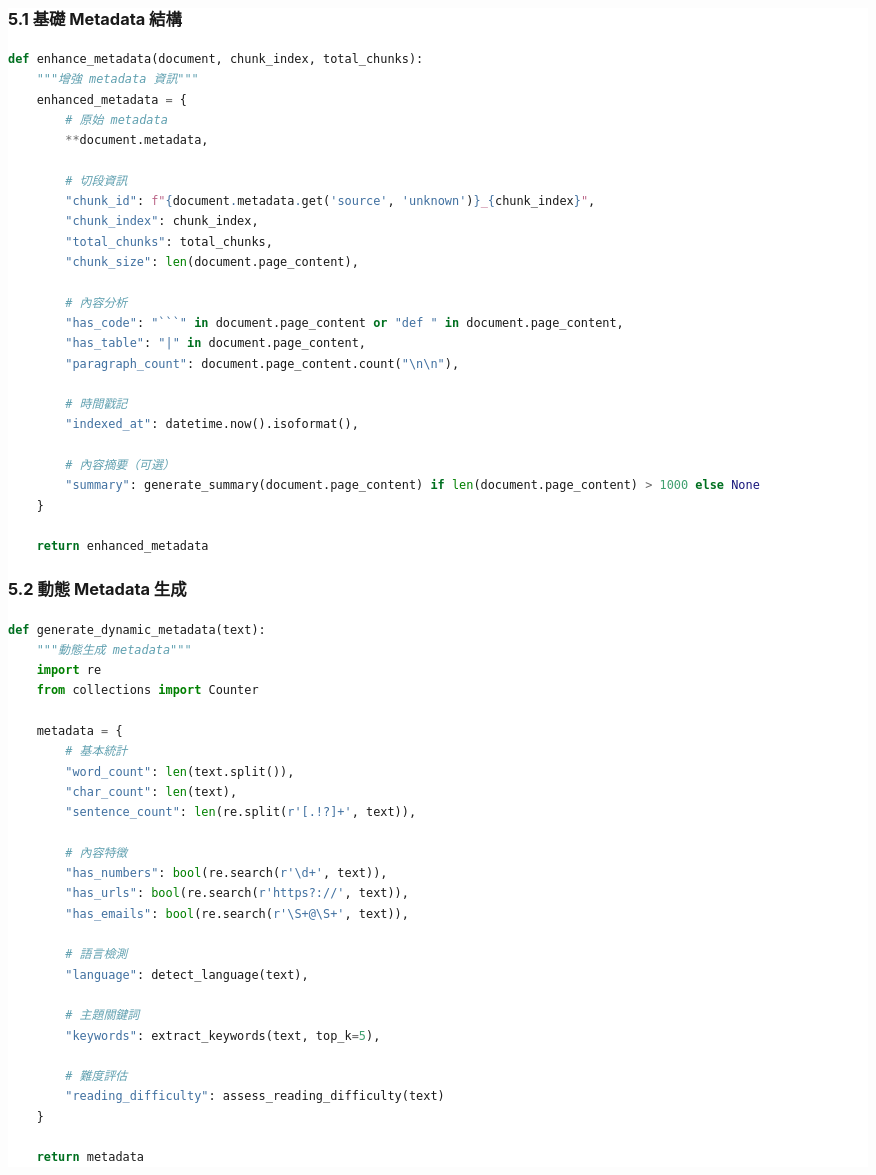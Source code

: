 ### 5.1 基礎 Metadata 結構

```python
def enhance_metadata(document, chunk_index, total_chunks):
    """增強 metadata 資訊"""
    enhanced_metadata = {
        # 原始 metadata
        **document.metadata,
        
        # 切段資訊
        "chunk_id": f"{document.metadata.get('source', 'unknown')}_{chunk_index}",
        "chunk_index": chunk_index,
        "total_chunks": total_chunks,
        "chunk_size": len(document.page_content),
        
        # 內容分析
        "has_code": "```" in document.page_content or "def " in document.page_content,
        "has_table": "|" in document.page_content,
        "paragraph_count": document.page_content.count("\n\n"),
        
        # 時間戳記
        "indexed_at": datetime.now().isoformat(),
        
        # 內容摘要（可選）
        "summary": generate_summary(document.page_content) if len(document.page_content) > 1000 else None
    }
    
    return enhanced_metadata
```

### 5.2 動態 Metadata 生成

```python
def generate_dynamic_metadata(text):
    """動態生成 metadata"""
    import re
    from collections import Counter
    
    metadata = {
        # 基本統計
        "word_count": len(text.split()),
        "char_count": len(text),
        "sentence_count": len(re.split(r'[.!?]+', text)),
        
        # 內容特徵
        "has_numbers": bool(re.search(r'\d+', text)),
        "has_urls": bool(re.search(r'https?://', text)),
        "has_emails": bool(re.search(r'\S+@\S+', text)),
        
        # 語言檢測
        "language": detect_language(text),
        
        # 主題關鍵詞
        "keywords": extract_keywords(text, top_k=5),
        
        # 難度評估
        "reading_difficulty": assess_reading_difficulty(text)
    }
    
    return metadata
```
